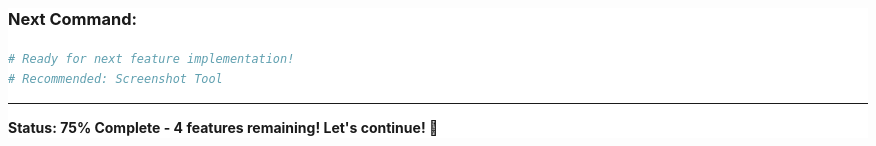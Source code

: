 ### Next Command:
```bash
# Ready for next feature implementation!
# Recommended: Screenshot Tool
```

---

**Status: 75% Complete - 4 features remaining! Let's continue! 🚀**
